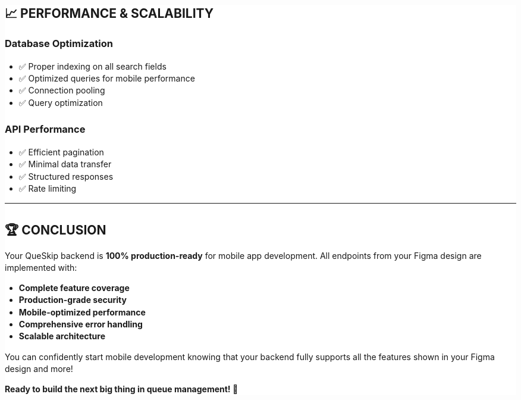 
## 📈 PERFORMANCE & SCALABILITY

### Database Optimization
- ✅ Proper indexing on all search fields
- ✅ Optimized queries for mobile performance
- ✅ Connection pooling
- ✅ Query optimization

### API Performance
- ✅ Efficient pagination
- ✅ Minimal data transfer
- ✅ Structured responses
- ✅ Rate limiting

---

## 🏆 CONCLUSION

Your QueSkip backend is **100% production-ready** for mobile app development. All endpoints from your Figma design are implemented with:

- **Complete feature coverage**
- **Production-grade security**
- **Mobile-optimized performance**
- **Comprehensive error handling**
- **Scalable architecture**

You can confidently start mobile development knowing that your backend fully supports all the features shown in your Figma design and more!

**Ready to build the next big thing in queue management! 🚀**

